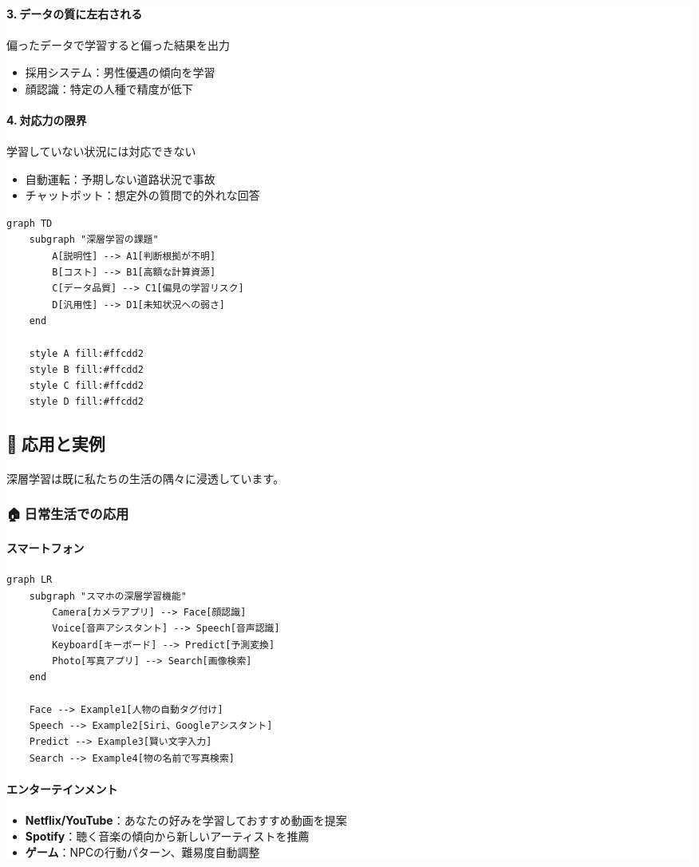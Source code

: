 #### 3. データの質に左右される
偏ったデータで学習すると偏った結果を出力
- 採用システム：男性優遇の傾向を学習
- 顔認識：特定の人種で精度が低下

#### 4. 対応力の限界
学習していない状況には対応できない
- 自動運転：予期しない道路状況で事故
- チャットボット：想定外の質問で的外れな回答

```mermaid
graph TD
    subgraph "深層学習の課題"
        A[説明性] --> A1[判断根拠が不明]
        B[コスト] --> B1[高額な計算資源]
        C[データ品質] --> C1[偏見の学習リスク]
        D[汎用性] --> D1[未知状況への弱さ]
    end
    
    style A fill:#ffcdd2
    style B fill:#ffcdd2
    style C fill:#ffcdd2
    style D fill:#ffcdd2
```

## 🚀 応用と実例

深層学習は既に私たちの生活の隅々に浸透しています。

### 🏠 日常生活での応用

#### スマートフォン
```mermaid
graph LR
    subgraph "スマホの深層学習機能"
        Camera[カメラアプリ] --> Face[顔認識]
        Voice[音声アシスタント] --> Speech[音声認識]
        Keyboard[キーボード] --> Predict[予測変換]
        Photo[写真アプリ] --> Search[画像検索]
    end
    
    Face --> Example1[人物の自動タグ付け]
    Speech --> Example2[Siri、Googleアシスタント]
    Predict --> Example3[賢い文字入力]
    Search --> Example4[物の名前で写真検索]
```

#### エンターテインメント
- **Netflix/YouTube**：あなたの好みを学習しておすすめ動画を提案
- **Spotify**：聴く音楽の傾向から新しいアーティストを推薦
- **ゲーム**：NPCの行動パターン、難易度自動調整
